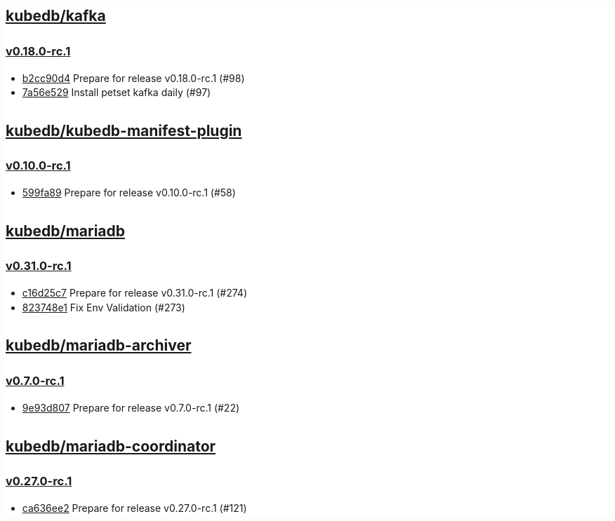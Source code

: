 

## [kubedb/kafka](https://github.com/kubedb/kafka)

### [v0.18.0-rc.1](https://github.com/kubedb/kafka/releases/tag/v0.18.0-rc.1)

- [b2cc90d4](https://github.com/kubedb/kafka/commit/b2cc90d4) Prepare for release v0.18.0-rc.1 (#98)
- [7a56e529](https://github.com/kubedb/kafka/commit/7a56e529) Install petset kafka daily (#97)



## [kubedb/kubedb-manifest-plugin](https://github.com/kubedb/kubedb-manifest-plugin)

### [v0.10.0-rc.1](https://github.com/kubedb/kubedb-manifest-plugin/releases/tag/v0.10.0-rc.1)

- [599fa89](https://github.com/kubedb/kubedb-manifest-plugin/commit/599fa89) Prepare for release v0.10.0-rc.1 (#58)



## [kubedb/mariadb](https://github.com/kubedb/mariadb)

### [v0.31.0-rc.1](https://github.com/kubedb/mariadb/releases/tag/v0.31.0-rc.1)

- [c16d25c7](https://github.com/kubedb/mariadb/commit/c16d25c72) Prepare for release v0.31.0-rc.1 (#274)
- [823748e1](https://github.com/kubedb/mariadb/commit/823748e1a) Fix Env Validation (#273)



## [kubedb/mariadb-archiver](https://github.com/kubedb/mariadb-archiver)

### [v0.7.0-rc.1](https://github.com/kubedb/mariadb-archiver/releases/tag/v0.7.0-rc.1)

- [9e93d807](https://github.com/kubedb/mariadb-archiver/commit/9e93d807) Prepare for release v0.7.0-rc.1 (#22)



## [kubedb/mariadb-coordinator](https://github.com/kubedb/mariadb-coordinator)

### [v0.27.0-rc.1](https://github.com/kubedb/mariadb-coordinator/releases/tag/v0.27.0-rc.1)

- [ca636ee2](https://github.com/kubedb/mariadb-coordinator/commit/ca636ee2) Prepare for release v0.27.0-rc.1 (#121)
